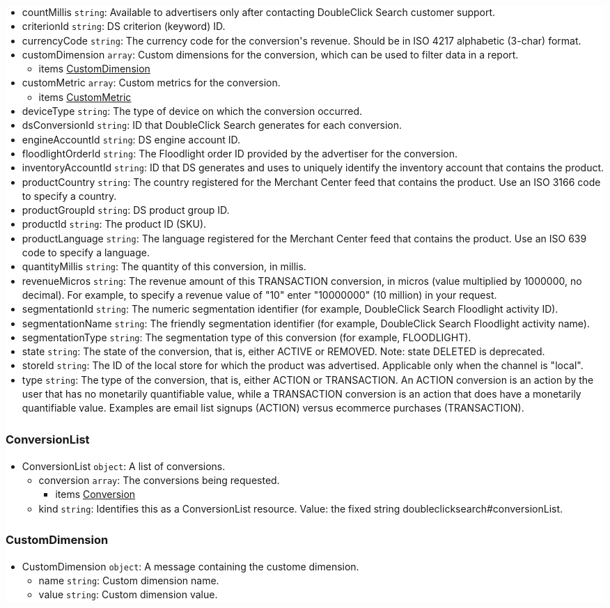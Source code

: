   * countMillis `string`: Available to advertisers only after contacting DoubleClick Search customer support.
  * criterionId `string`: DS criterion (keyword) ID.
  * currencyCode `string`: The currency code for the conversion's revenue. Should be in ISO 4217 alphabetic (3-char) format.
  * customDimension `array`: Custom dimensions for the conversion, which can be used to filter data in a report.
    * items [CustomDimension](#customdimension)
  * customMetric `array`: Custom metrics for the conversion.
    * items [CustomMetric](#custommetric)
  * deviceType `string`: The type of device on which the conversion occurred.
  * dsConversionId `string`: ID that DoubleClick Search generates for each conversion.
  * engineAccountId `string`: DS engine account ID.
  * floodlightOrderId `string`: The Floodlight order ID provided by the advertiser for the conversion.
  * inventoryAccountId `string`: ID that DS generates and uses to uniquely identify the inventory account that contains the product.
  * productCountry `string`: The country registered for the Merchant Center feed that contains the product. Use an ISO 3166 code to specify a country.
  * productGroupId `string`: DS product group ID.
  * productId `string`: The product ID (SKU).
  * productLanguage `string`: The language registered for the Merchant Center feed that contains the product. Use an ISO 639 code to specify a language.
  * quantityMillis `string`: The quantity of this conversion, in millis.
  * revenueMicros `string`: The revenue amount of this TRANSACTION conversion, in micros (value multiplied by 1000000, no decimal). For example, to specify a revenue value of "10" enter "10000000" (10 million) in your request.
  * segmentationId `string`: The numeric segmentation identifier (for example, DoubleClick Search Floodlight activity ID).
  * segmentationName `string`: The friendly segmentation identifier (for example, DoubleClick Search Floodlight activity name).
  * segmentationType `string`: The segmentation type of this conversion (for example, FLOODLIGHT).
  * state `string`: The state of the conversion, that is, either ACTIVE or REMOVED. Note: state DELETED is deprecated.
  * storeId `string`: The ID of the local store for which the product was advertised. Applicable only when the channel is "local".
  * type `string`: The type of the conversion, that is, either ACTION or TRANSACTION. An ACTION conversion is an action by the user that has no monetarily quantifiable value, while a TRANSACTION conversion is an action that does have a monetarily quantifiable value. Examples are email list signups (ACTION) versus ecommerce purchases (TRANSACTION).

### ConversionList
* ConversionList `object`: A list of conversions.
  * conversion `array`: The conversions being requested.
    * items [Conversion](#conversion)
  * kind `string`: Identifies this as a ConversionList resource. Value: the fixed string doubleclicksearch#conversionList.

### CustomDimension
* CustomDimension `object`: A message containing the custome dimension.
  * name `string`: Custom dimension name.
  * value `string`: Custom dimension value.
